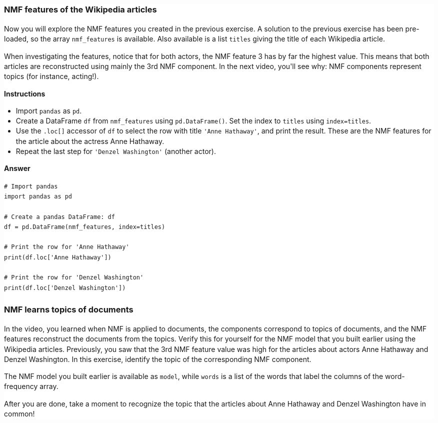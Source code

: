 ### NMF features of the Wikipedia articles

Now you will explore the NMF features you created in the previous
exercise. A solution to the previous exercise has been pre-loaded, so
the array `nmf_features` is available. Also available is a list `titles`
giving the title of each Wikipedia article.

When investigating the features, notice that for both actors, the NMF
feature 3 has by far the highest value. This means that both articles
are reconstructed using mainly the 3rd NMF component. In the next video,
you'll see why: NMF components represent topics (for instance, acting!).

**Instructions**

- Import `pandas` as `pd`.
- Create a DataFrame `df` from `nmf_features` using `pd.DataFrame()`.
  Set the index to `titles` using `index=titles`.
- Use the `.loc[]` accessor of `df` to select the row with title
  `'Anne Hathaway'`, and print the result. These are the NMF features
  for the article about the actress Anne Hathaway.
- Repeat the last step for `'Denzel Washington'` (another actor).

**Answer**

```{python}
# Import pandas
import pandas as pd

# Create a pandas DataFrame: df
df = pd.DataFrame(nmf_features, index=titles)

# Print the row for 'Anne Hathaway'
print(df.loc['Anne Hathaway'])

# Print the row for 'Denzel Washington'
print(df.loc['Denzel Washington'])
```

### NMF learns topics of documents

In the video, you learned when NMF is applied to documents, the
components correspond to topics of documents, and the NMF features
reconstruct the documents from the topics. Verify this for yourself for
the NMF model that you built earlier using the Wikipedia articles.
Previously, you saw that the 3rd NMF feature value was high for the
articles about actors Anne Hathaway and Denzel Washington. In this
exercise, identify the topic of the corresponding NMF component.

The NMF model you built earlier is available as `model`, while `words`
is a list of the words that label the columns of the word-frequency
array.

After you are done, take a moment to recognize the topic that the
articles about Anne Hathaway and Denzel Washington have in common!
